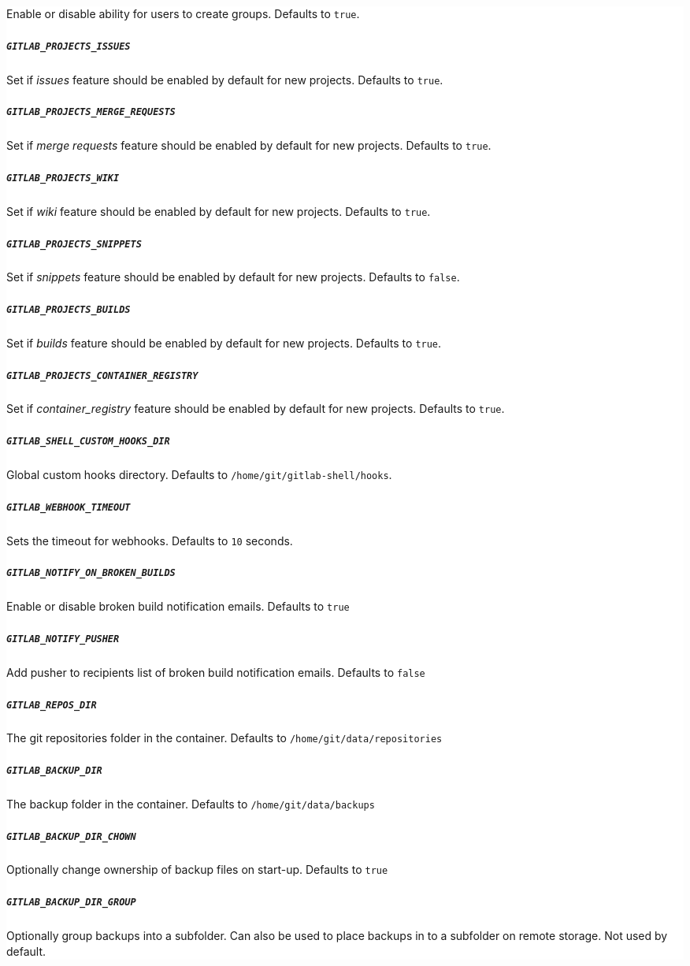 Enable or disable ability for users to create groups. Defaults to `true`.

##### `GITLAB_PROJECTS_ISSUES`

Set if *issues* feature should be enabled by default for new projects. Defaults to `true`.

##### `GITLAB_PROJECTS_MERGE_REQUESTS`

Set if *merge requests* feature should be enabled by default for new projects. Defaults to `true`.

##### `GITLAB_PROJECTS_WIKI`

Set if *wiki* feature should be enabled by default for new projects. Defaults to `true`.

##### `GITLAB_PROJECTS_SNIPPETS`

Set if *snippets* feature should be enabled by default for new projects. Defaults to `false`.

##### `GITLAB_PROJECTS_BUILDS`

Set if *builds* feature should be enabled by default for new projects. Defaults to `true`.

##### `GITLAB_PROJECTS_CONTAINER_REGISTRY`

Set if *container_registry* feature should be enabled by default for new projects. Defaults to `true`.

##### `GITLAB_SHELL_CUSTOM_HOOKS_DIR`

Global custom hooks directory. Defaults to `/home/git/gitlab-shell/hooks`.

##### `GITLAB_WEBHOOK_TIMEOUT`

Sets the timeout for webhooks. Defaults to `10` seconds.

##### `GITLAB_NOTIFY_ON_BROKEN_BUILDS`

Enable or disable broken build notification emails. Defaults to `true`

##### `GITLAB_NOTIFY_PUSHER`

Add pusher to recipients list of broken build notification emails. Defaults to `false`

##### `GITLAB_REPOS_DIR`

The git repositories folder in the container. Defaults to `/home/git/data/repositories`

##### `GITLAB_BACKUP_DIR`

The backup folder in the container. Defaults to `/home/git/data/backups`

##### `GITLAB_BACKUP_DIR_CHOWN`

Optionally change ownership of backup files on start-up. Defaults to `true`

##### `GITLAB_BACKUP_DIR_GROUP`

Optionally group backups into a subfolder. Can also be used to place backups in to a subfolder on remote storage. Not used by default.

